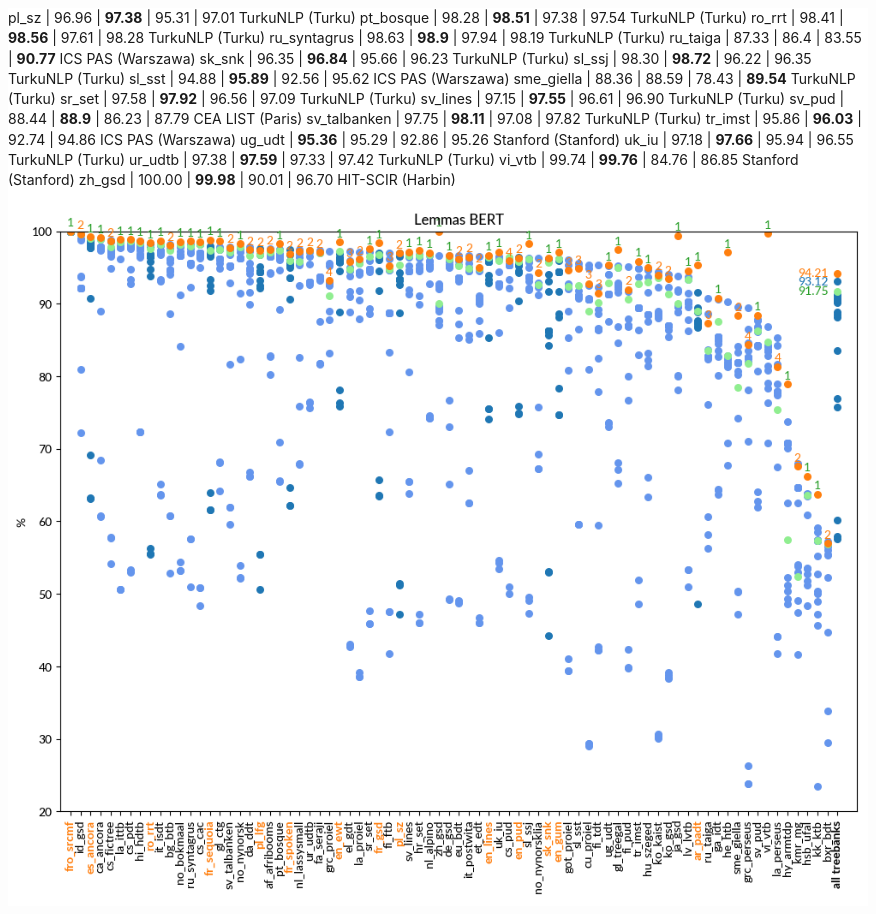 pl_sz    |  96.96  |  **97.38**  | 95.31 |  97.01  TurkuNLP (Turku)
pt_bosque |  98.28  |  **98.51**  | 97.38 |  97.54  TurkuNLP (Turku)
ro_rrt   |  98.41  |  **98.56**  | 97.61 |  98.28  TurkuNLP (Turku)
ru_syntagrus |  98.63  |  **98.9**  | 97.94 |  98.19  TurkuNLP (Turku)
ru_taiga |  87.33  |  86.4  | 83.55 |  **90.77**  ICS PAS (Warszawa)
sk_snk   |  96.35  |  **96.84**  | 95.66 |  96.23  TurkuNLP (Turku)
sl_ssj   |  98.30  |  **98.72**  | 96.22 |  96.35  TurkuNLP (Turku)
sl_sst   |  94.88  |  **95.89**  | 92.56 |  95.62  ICS PAS (Warszawa)
sme_giella |  88.36  |  88.59  | 78.43 |  **89.54**  TurkuNLP (Turku)
sr_set   |  97.58  |  **97.92**  | 96.56 |  97.09  TurkuNLP (Turku)
sv_lines |  97.15  |  **97.55**  | 96.61 |  96.90  TurkuNLP (Turku)
sv_pud   |  88.44  |  **88.9**  | 86.23 |  87.79  CEA LIST (Paris)
sv_talbanken |  97.75  |  **98.11**  | 97.08 |  97.82  TurkuNLP (Turku)
tr_imst  |  95.86  |  **96.03**  | 92.74 |  94.86  ICS PAS (Warszawa)
ug_udt   |  **95.36**  |  95.29  | 92.86 |  95.26  Stanford (Stanford)
uk_iu    |  97.18  |  **97.66**  | 95.94 |  96.55  TurkuNLP (Turku)
ur_udtb  |  97.38  |  **97.59**  | 97.33 |  97.42  TurkuNLP (Turku)
vi_vtb   |  99.74  |  **99.76**  | 84.76 |  86.85  Stanford (Stanford)
zh_gsd   |  100.00  |  **99.98**  | 90.01 |  96.70  HIT-SCIR (Harbin)

![Comparison BERT](conll18_Lemmas_BERT.png)
